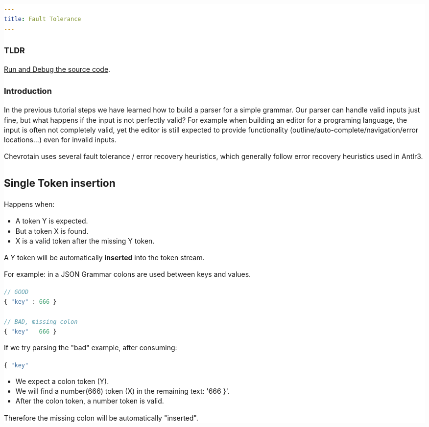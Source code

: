 ```yaml
---
title: Fault Tolerance
---
```


### TLDR

[Run and Debug the source code](https://github.com/SAP/chevrotain/tree/master/examples/tutorial/step4_error_recovery).

### Introduction

In the previous tutorial steps we have learned how to build a parser for a simple grammar.
Our parser can handle valid inputs just fine, but what happens if the input is not perfectly valid?
For example when building an editor for a programing language, the input is often not completely valid,
yet the editor is still expected to provide functionality (outline/auto-complete/navigation/error locations...)
even for invalid inputs.

Chevrotain uses several fault tolerance / error recovery heuristics, which generally follow error recovery heuristics
used in Antlr3.

## Single Token insertion

Happens when:

*   A token Y is expected.
*   But a token X is found.
*   X is a valid token after the missing Y token.

A Y token will be automatically **inserted** into the token stream.

For example: in a JSON Grammar colons are used between keys and values.

```javascript
// GOOD
{ "key" : 666 }

// BAD, missing colon
{ "key"   666 }
```

If we try parsing the "bad" example, after consuming:

```javascript
{ "key"
```

*   We expect a colon token (Y).
*   We will find a number(666) token (X) in the remaining text: '666 }'.
*   After the colon token, a number token is valid.

Therefore the missing colon will be automatically "inserted".
